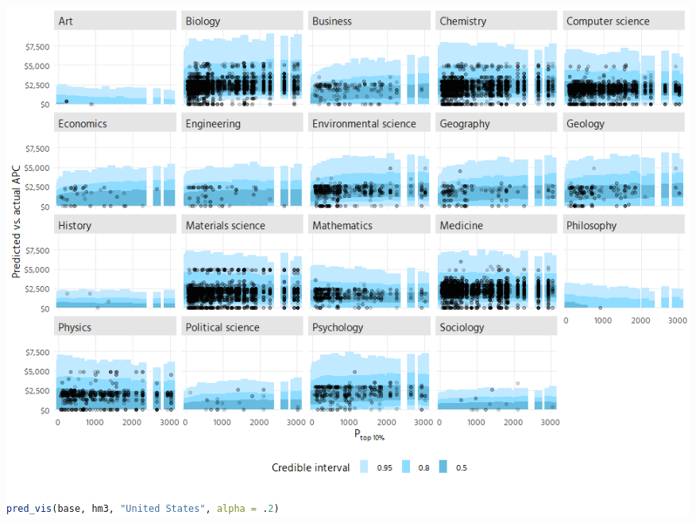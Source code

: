 ![](20-analyse-hurdle_files/figure-html/pp_china-1.png)


```r
pred_vis(base, hm3, "United States", alpha = .2)
```
